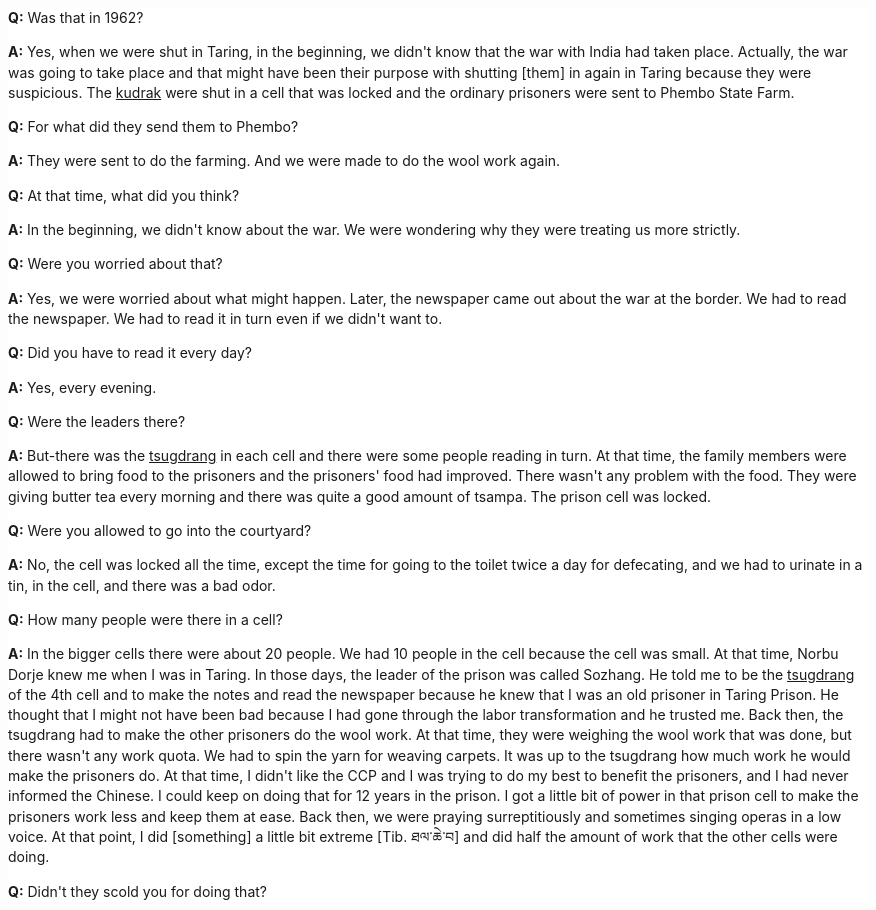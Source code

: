 **Q:**  Was that in 1962?   

**A:**  Yes, when we were shut in Taring, in the beginning, we didn't know that the war with India had taken place. Actually, the war was going to take place and that might have been their purpose with shutting [them] in again in Taring because they were suspicious. The <a href="#" data-tooltip="[tib. སྐུ་དྲག] 1. A member of the lay aristocracy. 2. Title for government lay and monk officials. 3. A name occasionally used for the top leaders/officials in a monastery.">kudrak</a> were shut in a cell that was locked and the ordinary prisoners were sent to Phembo State Farm.   

**Q:**  For what did they send them to Phembo?   

**A:**  They were sent to do the farming. And we were made to do the wool work again.   

**Q:**  At that time, what did you think?   

**A:**  In the beginning, we didn't know about the war. We were wondering why they were treating us more strictly.   

**Q:**  Were you worried about that?   

**A:**  Yes, we were worried about what might happen. Later, the newspaper came out about the war at the border. We had to read the newspaper. We had to read it in turn even if we didn't want to.   

**Q:**  Did you have to read it every day?   

**A:**  Yes, every evening.   

**Q:**  Were the leaders there?   

**A:**  But-there was the <a href="#" data-tooltip="[ch. 组长] Team leader.">tsugdrang</a> in each cell and there were some people reading in turn. At that time, the family members were allowed to bring food to the prisoners and the prisoners' food had improved. There wasn't any problem with the food. They were giving butter tea every morning and there was quite a good amount of tsampa. The prison cell was locked.   

**Q:**  Were you allowed to go into the courtyard?   

**A:**  No, the cell was locked all the time, except the time for going to the toilet twice a day for defecating, and we had to urinate in a tin, in the cell, and there was a bad odor.   

**Q:**  How many people were there in a cell?   

**A:**  In the bigger cells there were about 20 people. We had 10 people in the cell because the cell was small. At that time, Norbu Dorje knew me when I was in Taring. In those days, the leader of the prison was called Sozhang. He told me to be the <a href="#" data-tooltip="[ch. 组长] Team leader.">tsugdrang</a> of the 4th cell and to make the notes and read the newspaper because he knew that I was an old prisoner in Taring Prison. He thought that I might not have been bad because I had gone through the labor transformation and he trusted me. Back then, the tsugdrang had to make the other prisoners do the wool work. At that time, they were weighing the wool work that was done, but there wasn't any work quota. We had to spin the yarn for weaving carpets. It was up to the tsugdrang how much work he would make the prisoners do. At that time, I didn't like the CCP and I was trying to do my best to benefit the prisoners, and I had never informed the Chinese. I could keep on doing that for 12 years in the prison. I got a little bit of power in that prison cell to make the prisoners work less and keep them at ease. Back then, we were praying surreptitiously and sometimes singing operas in a low voice. At that point, I did [something] a little bit extreme [Tib. ཐལ་ཆེ་བ] and did half the amount of work that the other cells were doing.   

**Q:**  Didn't they scold you for doing that?   
